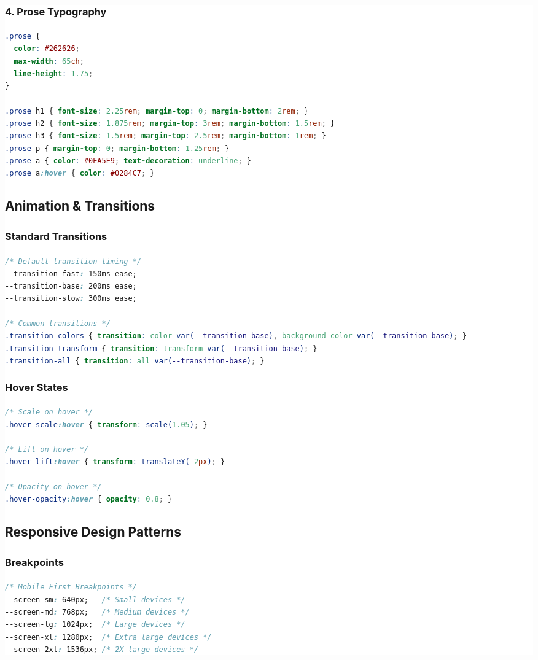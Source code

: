 ### 4. Prose Typography
```css
.prose {
  color: #262626;
  max-width: 65ch;
  line-height: 1.75;
}

.prose h1 { font-size: 2.25rem; margin-top: 0; margin-bottom: 2rem; }
.prose h2 { font-size: 1.875rem; margin-top: 3rem; margin-bottom: 1.5rem; }
.prose h3 { font-size: 1.5rem; margin-top: 2.5rem; margin-bottom: 1rem; }
.prose p { margin-top: 0; margin-bottom: 1.25rem; }
.prose a { color: #0EA5E9; text-decoration: underline; }
.prose a:hover { color: #0284C7; }
```

## Animation & Transitions

### Standard Transitions
```css
/* Default transition timing */
--transition-fast: 150ms ease;
--transition-base: 200ms ease;
--transition-slow: 300ms ease;

/* Common transitions */
.transition-colors { transition: color var(--transition-base), background-color var(--transition-base); }
.transition-transform { transition: transform var(--transition-base); }
.transition-all { transition: all var(--transition-base); }
```

### Hover States
```css
/* Scale on hover */
.hover-scale:hover { transform: scale(1.05); }

/* Lift on hover */
.hover-lift:hover { transform: translateY(-2px); }

/* Opacity on hover */
.hover-opacity:hover { opacity: 0.8; }
```

## Responsive Design Patterns

### Breakpoints
```css
/* Mobile First Breakpoints */
--screen-sm: 640px;   /* Small devices */
--screen-md: 768px;   /* Medium devices */
--screen-lg: 1024px;  /* Large devices */
--screen-xl: 1280px;  /* Extra large devices */
--screen-2xl: 1536px; /* 2X large devices */
```
